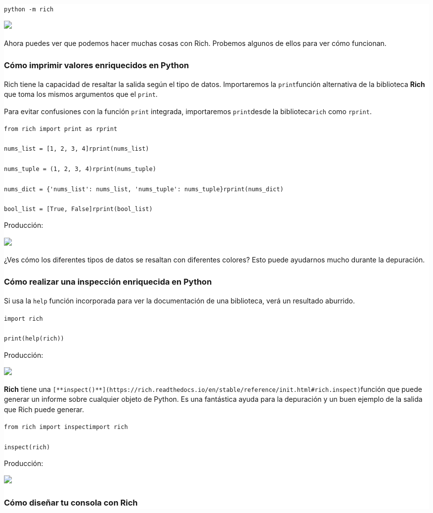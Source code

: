     python -m rich

![](https://cdn-images-1.medium.com/max/800/0*xhzFCCVS4FOXjtS4.png)

Ahora puedes ver que podemos hacer muchas cosas con Rich. Probemos algunos de ellos para ver cómo funcionan.

### Cómo imprimir valores enriquecidos en Python

Rich tiene la capacidad de resaltar la salida según el tipo de datos. Importaremos la `print`función alternativa de la biblioteca **Rich** que toma los mismos argumentos que el `print`.

Para evitar confusiones con la función `print` integrada, importaremos `print`desde la biblioteca`rich` como `rprint`.

    from rich import print as rprint

    nums_list = [1, 2, 3, 4]rprint(nums_list)

    nums_tuple = (1, 2, 3, 4)rprint(nums_tuple)

    nums_dict = {'nums_list': nums_list, 'nums_tuple': nums_tuple}rprint(nums_dict)

    bool_list = [True, False]rprint(bool_list)

Producción:

![](https://cdn-images-1.medium.com/max/800/0*nPsZARFYldO7dLae.png)

¿Ves cómo los diferentes tipos de datos se resaltan con diferentes colores? Esto puede ayudarnos mucho durante la depuración.

### Cómo realizar una inspección enriquecida en Python

Si usa la `help` función incorporada para ver la documentación de una biblioteca, verá un resultado aburrido.

    import rich

    print(help(rich))

Producción:

![](https://cdn-images-1.medium.com/max/800/0*-7wQqyapy5ArHBLC.png)

**Rich** tiene una `[**inspect()**](https://rich.readthedocs.io/en/stable/reference/init.html#rich.inspect)`función que puede generar un informe sobre cualquier objeto de Python. Es una fantástica ayuda para la depuración y un buen ejemplo de la salida que Rich puede generar.

    from rich import inspectimport rich

    inspect(rich)

Producción:

![](https://cdn-images-1.medium.com/max/800/0*-KnkRqStnzTYcO3g.png)

### Cómo diseñar tu consola con Rich
